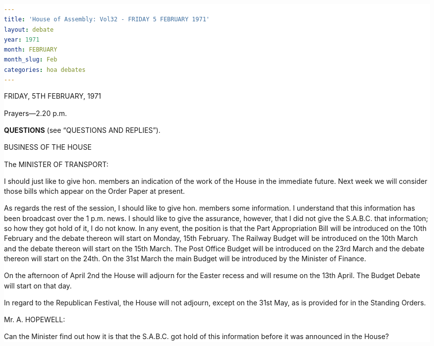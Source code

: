 ```yaml
---
title: 'House of Assembly: Vol32 - FRIDAY 5 FEBRUARY 1971'
layout: debate
year: 1971
month: FEBRUARY
month_slug: Feb
categories: hoa debates
---
```


<debateSection name="#opening">

<heading>FRIDAY, 5TH FEBRUARY, 1971</heading>

<prayers>

<narrative>Prayers&#x2014;<recordedTime time="1971-02-05T14:20:00">2.20 p.m.</recordedTime></narrative></prayers>

<p><b>QUESTIONS</b> (see &#x201C;QUESTIONS AND REPLIES&#x201D;).</p>

<debateSection name="#business_of_the_house">

<heading>BUSINESS OF THE HOUSE</heading>

<speech by="#minister_of_transport">

<from>The <person refersTo="hansard_za">MINISTER OF TRANSPORT</person>:</from>

<p>I should just like to give hon. members an indication of the work of the House in the immediate future. Next week we will consider those bills which appear on the Order Paper at present.</p>

<p>As regards the rest of the session, I should like to give hon. members some information. I understand that this information has been broadcast over the 1 p.m. news. I should like to give the assurance, however, that I did not give the S.A.B.C. that information; so how they got hold of it, I do not know. In any event, the position is that the Part Appropriation Bill will be introduced on the 10th February and the debate thereon will start on Monday, 15th February. The Railway Budget will be introduced on the 10th March and the debate thereon will start on the 15th March. The Post Office Budget will be introduced on the 23rd March and the debate thereon will start on the 24th. On the 31st March the main Budget will be introduced by the Minister of Finance.</p>

<p>On the afternoon of April 2nd the House will adjourn for the Easter recess and will resume on the 13th April. The Budget Debate will start on that day.</p>

<p>In regard to the Republican Festival, the House will not adjourn, except on the 31st May, as is provided for in the Standing Orders.</p>

</speech>

<speech by="#hopewell">

<from>Mr. <person refersTo="hansard_za">A. HOPEWELL</person>:</from>

<p>Can the Minister find out how it is that the S.A.B.C. got hold of this information before it was announced in the House&#x003F;</p>

</speech>
